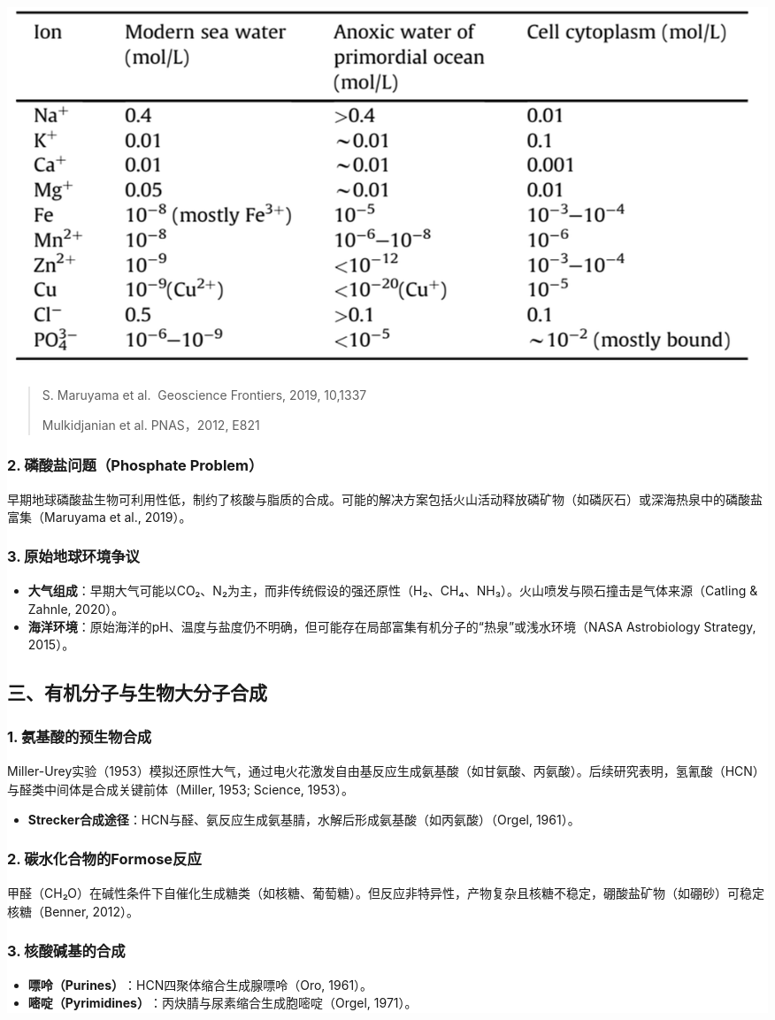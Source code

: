 ![](images/image-20250403102144.png)
>S. Maruyama et al.  Geoscience Frontiers, 2019, 10,1337
>
>Mulkidjanian et al. PNAS，2012, E821
### 2. 磷酸盐问题（Phosphate Problem）

早期地球磷酸盐生物可利用性低，制约了核酸与脂质的合成。可能的解决方案包括火山活动释放磷矿物（如磷灰石）或深海热泉中的磷酸盐富集（Maruyama et al., 2019）。

### 3. 原始地球环境争议

- ​**大气组成**：早期大气可能以CO₂、N₂为主，而非传统假设的强还原性（H₂、CH₄、NH₃）。火山喷发与陨石撞击是气体来源（Catling & Zahnle, 2020）。
- ​**海洋环境**：原始海洋的pH、温度与盐度仍不明确，但可能存在局部富集有机分子的“热泉”或浅水环境（NASA Astrobiology Strategy, 2015）。


## 三、有机分子与生物大分子合成

### 1. 氨基酸的预生物合成

Miller-Urey实验（1953）模拟还原性大气，通过电火花激发自由基反应生成氨基酸（如甘氨酸、丙氨酸）。后续研究表明，氢氰酸（HCN）与醛类中间体是合成关键前体（Miller, 1953; Science, 1953）。

- ​**Strecker合成途径**：HCN与醛、氨反应生成氨基腈，水解后形成氨基酸（如丙氨酸）（Orgel, 1961）。

### 2. 碳水化合物的Formose反应

甲醛（CH₂O）在碱性条件下自催化生成糖类（如核糖、葡萄糖）。但反应非特异性，产物复杂且核糖不稳定，硼酸盐矿物（如硼砂）可稳定核糖（Benner, 2012）。

### 3. 核酸碱基的合成

- ​**嘌呤（Purines）​**：HCN四聚体缩合生成腺嘌呤（Oro, 1961）。
- ​**嘧啶（Pyrimidines）​**：丙炔腈与尿素缩合生成胞嘧啶（Orgel, 1971）。
